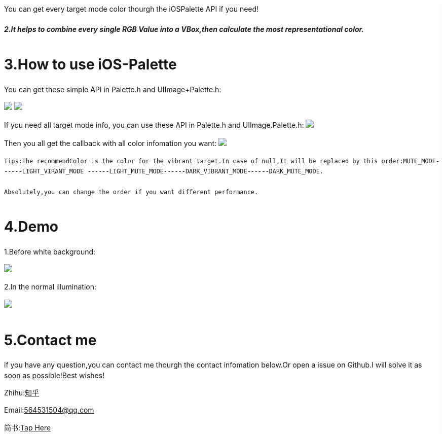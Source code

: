 You can get every target mode color thourgh the iOSPalette API if you need!

##### 2.It helps to combine every single RGB Value into a VBox,then calculate the most representational color.

# 3.How to use iOS-Palette

You can get these simple API in Palette.h and UIImage+Palette.h:

<image src="https://img.alicdn.com/tfs/TB1mwJORFXXXXcNaXXXXXXXXXXX-824-182.jpg" width=500>
<image src="https://img.alicdn.com/tfs/TB1nAx2RFXXXXXjaXXXXXXXXXXX-1274-176.jpg" width=500>

If you need all target mode info, you can use these API in Palette.h and UIImage.Palette.h:
<image src="https://img.alicdn.com/tfs/TB1IhFLRFXXXXaOapXXXXXXXXXX-1456-126.jpg" width=500>

Then you all get the callback with all color infomation you want:
<image src="https://img.alicdn.com/tfs/TB17nl6RFXXXXXQXVXXXXXXXXXX-1480-166.jpg" width=500>

```
Tips:The recommendColor is the color for the vibrant target.In case of null,It will be replaced by this order:MUTE_MODE------LIGHT_VIRANT_MODE ------LIGHT_MUTE_MODE------DARK_VIBRANT_MODE------DARK_MUTE_MODE.

Absolutely,you can change the order if you want different performance.
```

# 4.Demo
1.Before white background:

<image src="https://img.alicdn.com/tfs/TB1rSieRFXXXXajXpXXXXXXXXXX-720-1280.jpg" width=400>

2.In the normal illumination:

<image src="https://img.alicdn.com/tfs/TB1BjuXRFXXXXamXpXXXXXXXXXX-720-1280.jpg" width=400>

# 5.Contact me

if you have any question,you can contact me thourgh the contact infomation below.Or open a issue on Github.I will solve it as soon as possible!Best wishes!


Zhihu:[知乎](https://www.zhihu.com/people/tang-di-78/activities)

Email:564531504@qq.com

简书:[Tap Here](http://www.jianshu.com/p/01df6010dded)